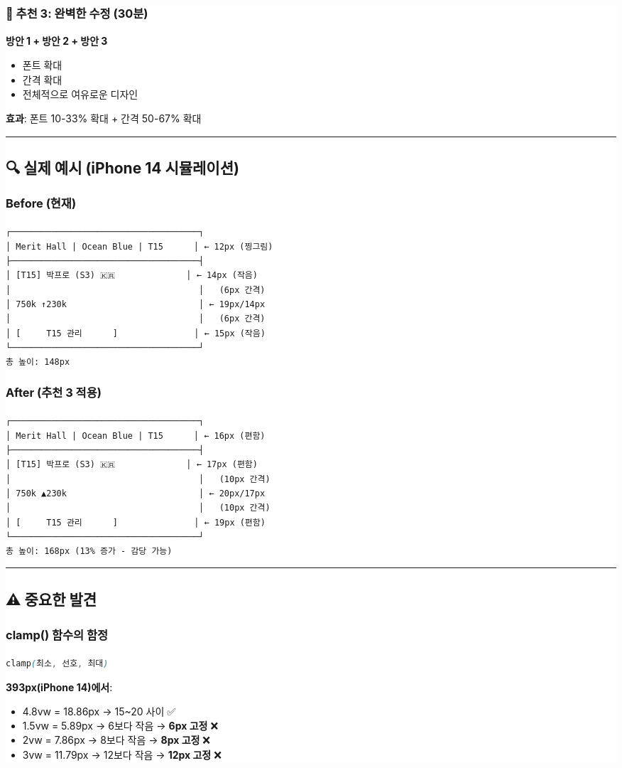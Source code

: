 ### 🥉 추천 3: 완벽한 수정 (30분)
**방안 1 + 방안 2 + 방안 3**
- 폰트 확대
- 간격 확대
- 전체적으로 여유로운 디자인

**효과**: 폰트 10-33% 확대 + 간격 50-67% 확대

---

## 🔍 실제 예시 (iPhone 14 시뮬레이션)

### Before (현재)
```
┌─────────────────────────────────────┐
│ Merit Hall | Ocean Blue | T15      │ ← 12px (찡그림)
├─────────────────────────────────────┤
│ [T15] 박프로 (S3) 🇰🇷              │ ← 14px (작음)
│                                     │   (6px 간격)
│ 750k ↑230k                          │ ← 19px/14px
│                                     │   (6px 간격)
│ [     T15 관리      ]               │ ← 15px (작음)
└─────────────────────────────────────┘
총 높이: 148px
```

### After (추천 3 적용)
```
┌─────────────────────────────────────┐
│ Merit Hall | Ocean Blue | T15      │ ← 16px (편함)
├─────────────────────────────────────┤
│ [T15] 박프로 (S3) 🇰🇷              │ ← 17px (편함)
│                                     │   (10px 간격)
│ 750k ▲230k                          │ ← 20px/17px
│                                     │   (10px 간격)
│ [     T15 관리      ]               │ ← 19px (편함)
└─────────────────────────────────────┘
총 높이: 168px (13% 증가 - 감당 가능)
```

---

## ⚠️ 중요한 발견

### clamp() 함수의 함정

```css
clamp(최소, 선호, 최대)
```

**393px(iPhone 14)에서**:
- 4.8vw = 18.86px → 15~20 사이 ✅
- 1.5vw = 5.89px → 6보다 작음 → **6px 고정** ❌
- 2vw = 7.86px → 8보다 작음 → **8px 고정** ❌
- 3vw = 11.79px → 12보다 작음 → **12px 고정** ❌
